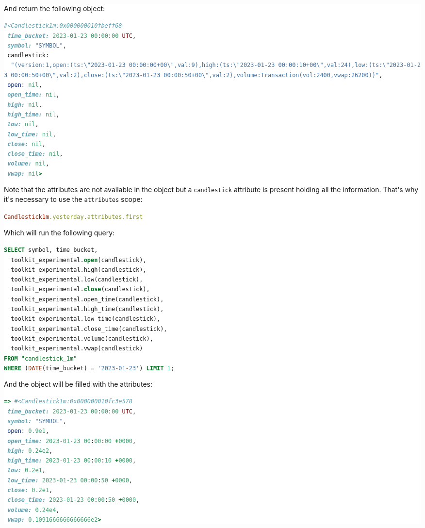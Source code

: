 And return the following object:

```ruby
#<Candlestick1m:0x000000010fbeff68
 time_bucket: 2023-01-23 00:00:00 UTC,
 symbol: "SYMBOL",
 candlestick:
  "(version:1,open:(ts:\"2023-01-23 00:00:00+00\",val:9),high:(ts:\"2023-01-23 00:00:10+00\",val:24),low:(ts:\"2023-01-23 00:00:50+00\",val:2),close:(ts:\"2023-01-23 00:00:50+00\",val:2),volume:Transaction(vol:2400,vwap:26200))",
 open: nil,
 open_time: nil,
 high: nil,
 high_time: nil,
 low: nil,
 low_time: nil,
 close: nil,
 close_time: nil,
 volume: nil,
 vwap: nil>
```

Note that the attributes are not available in the object but a `candlestick`
attribute is present holding all the information. That's why it's necessary to
use the `attributes` scope:
```ruby
Candlestick1m.yesterday.attributes.first
```

Which will run the following query:
```sql
SELECT symbol, time_bucket,
  toolkit_experimental.open(candlestick),
  toolkit_experimental.high(candlestick),
  toolkit_experimental.low(candlestick),
  toolkit_experimental.close(candlestick),
  toolkit_experimental.open_time(candlestick),
  toolkit_experimental.high_time(candlestick),
  toolkit_experimental.low_time(candlestick),
  toolkit_experimental.close_time(candlestick),
  toolkit_experimental.volume(candlestick),
  toolkit_experimental.vwap(candlestick)
FROM "candlestick_1m"
WHERE (DATE(time_bucket) = '2023-01-23') LIMIT 1;
```

And the object will be filled with the attributes:

```ruby
=> #<Candlestick1m:0x000000010fc3e578
 time_bucket: 2023-01-23 00:00:00 UTC,
 symbol: "SYMBOL",
 open: 0.9e1,
 open_time: 2023-01-23 00:00:00 +0000,
 high: 0.24e2,
 high_time: 2023-01-23 00:00:10 +0000,
 low: 0.2e1,
 low_time: 2023-01-23 00:00:50 +0000,
 close: 0.2e1,
 close_time: 2023-01-23 00:00:50 +0000,
 volume: 0.24e4,
 vwap: 0.1091666666666666e2>
```
